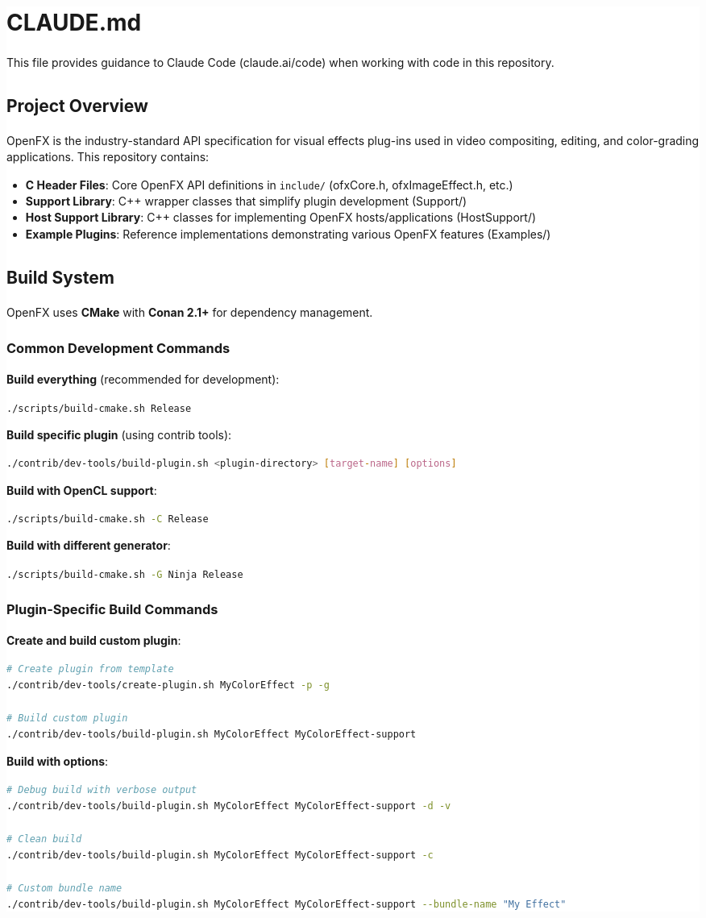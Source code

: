 # CLAUDE.md

This file provides guidance to Claude Code (claude.ai/code) when working with code in this repository.

## Project Overview

OpenFX is the industry-standard API specification for visual effects plug-ins used in video compositing, editing, and color-grading applications. This repository contains:

- **C Header Files**: Core OpenFX API definitions in `include/` (ofxCore.h, ofxImageEffect.h, etc.)
- **Support Library**: C++ wrapper classes that simplify plugin development (Support/)
- **Host Support Library**: C++ classes for implementing OpenFX hosts/applications (HostSupport/)
- **Example Plugins**: Reference implementations demonstrating various OpenFX features (Examples/)

## Build System

OpenFX uses **CMake** with **Conan 2.1+** for dependency management.

### Common Development Commands

**Build everything** (recommended for development):
```bash
./scripts/build-cmake.sh Release
```

**Build specific plugin** (using contrib tools):
```bash
./contrib/dev-tools/build-plugin.sh <plugin-directory> [target-name] [options]
```

**Build with OpenCL support**:
```bash
./scripts/build-cmake.sh -C Release
```

**Build with different generator**:
```bash
./scripts/build-cmake.sh -G Ninja Release
```

### Plugin-Specific Build Commands

**Create and build custom plugin**:
```bash
# Create plugin from template
./contrib/dev-tools/create-plugin.sh MyColorEffect -p -g

# Build custom plugin
./contrib/dev-tools/build-plugin.sh MyColorEffect MyColorEffect-support
```

**Build with options**:
```bash
# Debug build with verbose output
./contrib/dev-tools/build-plugin.sh MyColorEffect MyColorEffect-support -d -v

# Clean build
./contrib/dev-tools/build-plugin.sh MyColorEffect MyColorEffect-support -c

# Custom bundle name
./contrib/dev-tools/build-plugin.sh MyColorEffect MyColorEffect-support --bundle-name "My Effect"
```
